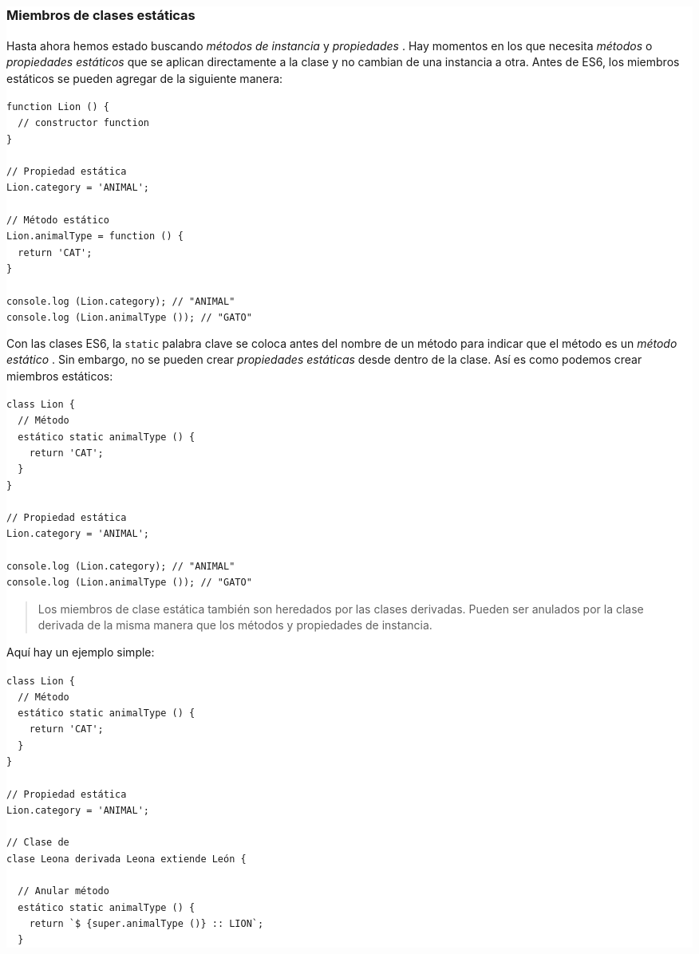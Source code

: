 ### **Miembros de clases estáticas**

Hasta ahora hemos estado buscando *métodos de instancia* y *propiedades* . Hay momentos en los que necesita *métodos* o *propiedades* *estáticos* que se aplican directamente a la clase y no cambian de una instancia a otra. Antes de ES6, los miembros estáticos se pueden agregar de la siguiente manera:

```
function Lion () { 
  // constructor function 
} 

// Propiedad estática 
Lion.category = 'ANIMAL'; 

// Método estático 
Lion.animalType = function () { 
  return 'CAT'; 
} 

console.log (Lion.category); // "ANIMAL" 
console.log (Lion.animalType ()); // "GATO"
```

Con las clases ES6, la `static` palabra clave se coloca antes del nombre de un método para indicar que el método es un *método estático* . Sin embargo,  no se pueden crear *propiedades estáticas* desde dentro de la clase. Así es como podemos crear miembros estáticos:

```
class Lion { 
  // Método 
  estático static animalType () { 
    return 'CAT'; 
  } 
} 

// Propiedad estática 
Lion.category = 'ANIMAL'; 

console.log (Lion.category); // "ANIMAL" 
console.log (Lion.animalType ()); // "GATO"
```

> Los miembros de clase estática también son heredados por las clases derivadas. Pueden ser anulados por la clase derivada de la misma manera que los métodos y propiedades de instancia.

Aquí hay un ejemplo simple:

```
class Lion { 
  // Método 
  estático static animalType () { 
    return 'CAT'; 
  } 
} 

// Propiedad estática 
Lion.category = 'ANIMAL'; 

// Clase de 
clase Leona derivada Leona extiende León { 

  // Anular método 
  estático static animalType () { 
    return `$ {super.animalType ()} :: LION`; 
  } 

```